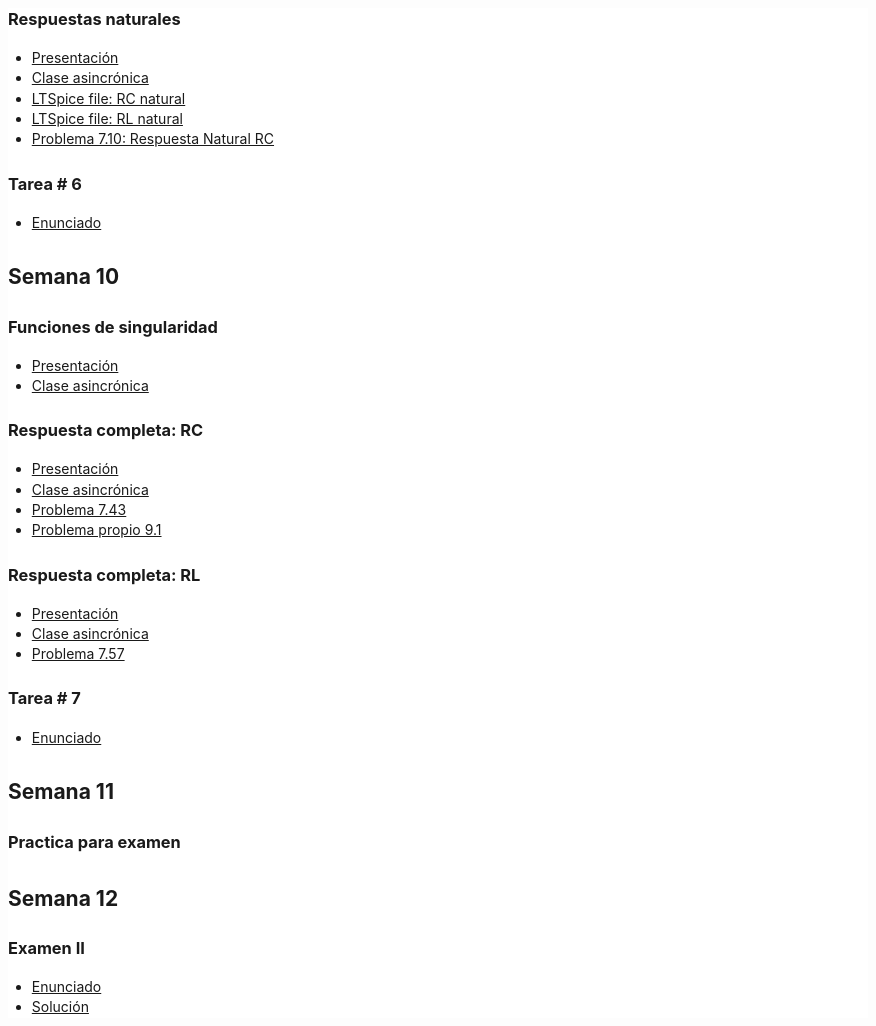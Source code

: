 ### Respuestas naturales
* [Presentación](https://estudianteccr-my.sharepoint.com/:b:/g/personal/prof_juan_rojas_estudiantec_cr/EQVhKx8KR3FCs8RoM1OiWIIBwNwVmplCW38HwU4CXISJzg?e=RgNyH6)
* [Clase asincrónica](https://youtu.be/bWRGyjY0niY)
* [LTSpice file: RC natural](https://estudianteccr-my.sharepoint.com/:u:/g/personal/prof_juan_rojas_estudiantec_cr/EWeKitVTa0FLvPEaJvVG7IYBOFi1O9ZILTM4cX5QgKMv-Q?e=ebs6g9)
* [LTSpice file: RL natural](https://estudianteccr-my.sharepoint.com/:u:/g/personal/prof_juan_rojas_estudiantec_cr/EdmQ-c0GtrFIrJkNcYpxsLIB_lt7fMs6CsHAWZiUx6TK7A?e=g1owQd)
* [Problema 7.10: Respuesta Natural RC](https://youtu.be/37KDKfhaRO8)

### Tarea # 6
* [Enunciado](https://estudianteccr-my.sharepoint.com/:b:/g/personal/prof_juan_rojas_estudiantec_cr/EXsZ6qnJCXFIu8Wj6bfSc-EBIpGHLcxo9If9Thkqd7Bdcw?e=GZ0Qif)

## Semana 10

### Funciones de singularidad
* [Presentación](https://estudianteccr-my.sharepoint.com/:b:/g/personal/prof_juan_rojas_estudiantec_cr/Ec2r74zTcJdEpK5MOtv-lHcBA4JsnZZ0V6WwAs9IikJDhA?e=eh9ytH)
* [Clase asincrónica](https://youtu.be/-DqJL51fJ6w)

### Respuesta completa: RC
* [Presentación](https://estudianteccr-my.sharepoint.com/:b:/g/personal/prof_juan_rojas_estudiantec_cr/Ebq_urdNBgtMu2d4ONdeNzcBHEs6MRPOl0eT2CO51PKFnw?e=otHOoM) 
* [Clase asincrónica](https://youtu.be/DVXDBRD85T0) 
* [Problema 7.43](https://youtu.be/bT0H98jkcHI) 
* [Problema propio 9.1](https://youtu.be/KfdFjnZ6Odk) 

### Respuesta completa: RL
* [Presentación](https://estudianteccr-my.sharepoint.com/:b:/g/personal/prof_juan_rojas_estudiantec_cr/ETCQcDeJJeBMuQoUAcKPpbsBBZS9DoT61pjdTp6XJuD6Mw?e=Wv69es) 
* [Clase asincrónica](https://youtu.be/vlQVe7FLDxc) 
* [Problema 7.57](https://youtu.be/U299hKS-g34) 

### Tarea # 7
* [Enunciado](https://estudianteccr-my.sharepoint.com/:b:/g/personal/prof_juan_rojas_estudiantec_cr/EY5tQXMgh75GnRqwicOFNP8BjvIaibQ80MjICMHNKQXk_Q?e=mTGVt6)

## Semana 11

### Practica para examen

## Semana 12

### Examen II
* [Enunciado](https://estudianteccr-my.sharepoint.com/:b:/g/personal/prof_juan_rojas_estudiantec_cr/Edpreo2lDBdFvutOSz8hA0gBmuoN-8wIpUa2Dnb22-bkQQ)
* [Solución](https://estudianteccr-my.sharepoint.com/:b:/g/personal/prof_juan_rojas_estudiantec_cr/EQjkcDT3sQlDuGnQLIYT4jsB3AJ30J39F5l_eR0qzVqznA?e=Y7mW2h)
